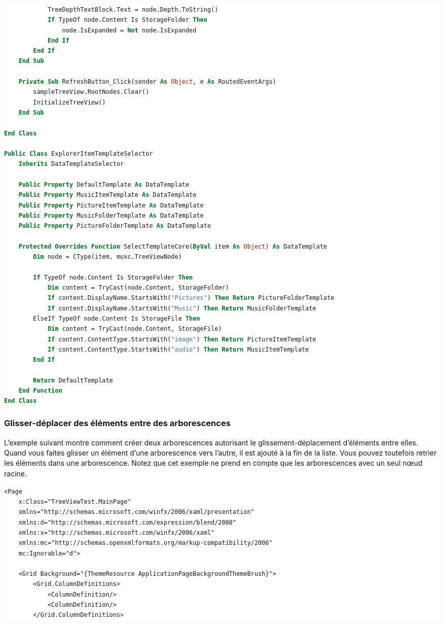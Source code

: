 ```vb
            TreeDepthTextBlock.Text = node.Depth.ToString()
            If TypeOf node.Content Is StorageFolder Then
                node.IsExpanded = Not node.IsExpanded
            End If
        End If
    End Sub

    Private Sub RefreshButton_Click(sender As Object, e As RoutedEventArgs)
        sampleTreeView.RootNodes.Clear()
        InitializeTreeView()
    End Sub

End Class

Public Class ExplorerItemTemplateSelector
    Inherits DataTemplateSelector

    Public Property DefaultTemplate As DataTemplate
    Public Property MusicItemTemplate As DataTemplate
    Public Property PictureItemTemplate As DataTemplate
    Public Property MusicFolderTemplate As DataTemplate
    Public Property PictureFolderTemplate As DataTemplate

    Protected Overrides Function SelectTemplateCore(ByVal item As Object) As DataTemplate
        Dim node = CType(item, muxc.TreeViewNode)

        If TypeOf node.Content Is StorageFolder Then
            Dim content = TryCast(node.Content, StorageFolder)
            If content.DisplayName.StartsWith("Pictures") Then Return PictureFolderTemplate
            If content.DisplayName.StartsWith("Music") Then Return MusicFolderTemplate
        ElseIf TypeOf node.Content Is StorageFile Then
            Dim content = TryCast(node.Content, StorageFile)
            If content.ContentType.StartsWith("image") Then Return PictureItemTemplate
            If content.ContentType.StartsWith("audio") Then Return MusicItemTemplate
        End If

        Return DefaultTemplate
    End Function
End Class
```

### <a name="drag-and-drop-items-between-tree-views"></a>Glisser-déplacer des éléments entre des arborescences

L’exemple suivant montre comment créer deux arborescences autorisant le glissement-déplacement d’éléments entre elles. Quand vous faites glisser un élément d’une arborescence vers l’autre, il est ajouté à la fin de la liste. Vous pouvez toutefois retrier les éléments dans une arborescence. Notez que cet exemple ne prend en compte que les arborescences avec un seul nœud racine.

```xaml
<Page
    x:Class="TreeViewTest.MainPage"
    xmlns="http://schemas.microsoft.com/winfx/2006/xaml/presentation"
    xmlns:d="http://schemas.microsoft.com/expression/blend/2008"
    xmlns:x="http://schemas.microsoft.com/winfx/2006/xaml"
    xmlns:mc="http://schemas.openxmlformats.org/markup-compatibility/2006"
    mc:Ignorable="d">

    <Grid Background="{ThemeResource ApplicationPageBackgroundThemeBrush}">
        <Grid.ColumnDefinitions>
            <ColumnDefinition/>
            <ColumnDefinition/>
        </Grid.ColumnDefinitions>

```